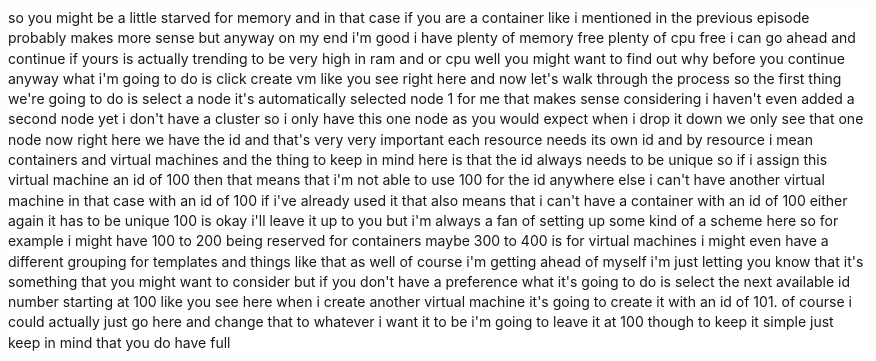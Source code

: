 so you might be a little starved for
memory and in that case if you are a
container like i mentioned in the
previous episode probably makes more
sense
but anyway on my end i'm good i have
plenty of memory free plenty of cpu free
i can go ahead and continue
if yours is actually trending to be very
high in ram and or cpu
well you might want to find out why
before you continue anyway
what i'm going to do is click create vm
like you see right here
and now let's walk through the process
so the first thing we're going to do is
select a node it's automatically
selected node 1 for me that makes sense
considering i haven't even added a
second node yet i don't have a cluster
so i only have this one node
as you would expect when i drop it down
we only see that one node
now right here we have the id and that's
very very important
each resource needs its own id and by
resource i mean containers and virtual
machines
and the thing to keep in mind here is
that the id always needs to be unique so
if i assign this virtual machine an id
of 100 then that means that i'm not able
to use 100 for the id anywhere else i
can't have another virtual machine in
that case with an id of 100 if i've
already used it that also means that i
can't have a container with an id of 100
either again it has to be unique
100 is okay i'll leave it up to you but
i'm always a fan of setting up some kind
of a scheme here so for example i might
have 100 to 200 being reserved for
containers
maybe 300 to 400 is for virtual machines
i might even have a different grouping
for templates and things like that as
well
of course i'm getting ahead of myself
i'm just letting you know that it's
something that you might want to
consider
but if you don't have a preference what
it's going to do is select the next
available id number starting at 100 like
you see here
when i create another virtual machine
it's going to create it with an id of
101.
of course i could actually just go here
and change that to whatever i want it to
be
i'm going to leave it at 100 though to
keep it simple
just keep in mind that you do have full
